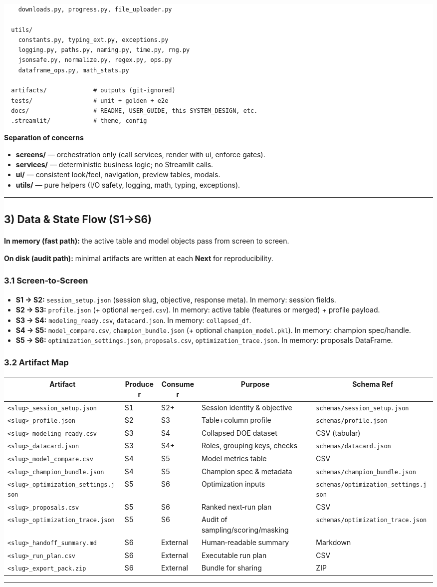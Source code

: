 ```
    downloads.py, progress.py, file_uploader.py

  utils/
    constants.py, typing_ext.py, exceptions.py
    logging.py, paths.py, naming.py, time.py, rng.py
    jsonsafe.py, normalize.py, regex.py, ops.py
    dataframe_ops.py, math_stats.py

  artifacts/             # outputs (git‑ignored)
  tests/                 # unit + golden + e2e
  docs/                  # README, USER_GUIDE, this SYSTEM_DESIGN, etc.
  .streamlit/            # theme, config
```

**Separation of concerns**
- **screens/** — orchestration only (call services, render with ui, enforce gates).
- **services/** — deterministic business logic; no Streamlit calls.
- **ui/** — consistent look/feel, navigation, preview tables, modals.
- **utils/** — pure helpers (I/O safety, logging, math, typing, exceptions).

---

## 3) Data & State Flow (S1→S6)

**In memory (fast path):** the active table and model objects pass from screen to screen.  

**On disk (audit path):** minimal artifacts are written at each **Next** for reproducibility.

### 3.1 Screen‑to‑Screen
- **S1 → S2:** `session_setup.json` (session slug, objective, response meta). In memory: session fields.
- **S2 → S3:** `profile.json` (+ optional `merged.csv`). In memory: active table (features or merged) + profile payload.
- **S3 → S4:** `modeling_ready.csv`, `datacard.json`. In memory: `collapsed_df`.
- **S4 → S5:** `model_compare.csv`, `champion_bundle.json` (+ optional `champion_model.pkl`). In memory: champion spec/handle.
- **S5 → S6:** `optimization_settings.json`, `proposals.csv`, `optimization_trace.json`. In memory: proposals DataFrame.

### 3.2 Artifact Map
| Artifact | Producer | Consumer | Purpose | Schema Ref |
|---|---|---|---|---|
| `<slug>_session_setup.json` | S1 | S2+ | Session identity & objective | `schemas/session_setup.json` |
| `<slug>_profile.json` | S2 | S3 | Table+column profile | `schemas/profile.json` |
| `<slug>_modeling_ready.csv` | S3 | S4 | Collapsed DOE dataset | CSV (tabular) |
| `<slug>_datacard.json` | S3 | S4+ | Roles, grouping keys, checks | `schemas/datacard.json` |
| `<slug>_model_compare.csv` | S4 | S5 | Model metrics table | CSV |
| `<slug>_champion_bundle.json` | S4 | S5 | Champion spec & metadata | `schemas/champion_bundle.json` |
| `<slug>_optimization_settings.json` | S5 | S6 | Optimization inputs | `schemas/optimization_settings.json` |
| `<slug>_proposals.csv` | S5 | S6 | Ranked next‑run plan | CSV |
| `<slug>_optimization_trace.json` | S5 | S6 | Audit of sampling/scoring/masking | `schemas/optimization_trace.json` |
| `<slug>_handoff_summary.md` | S6 | External | Human‑readable summary | Markdown |
| `<slug>_run_plan.csv` | S6 | External | Executable run plan | CSV |
| `<slug>_export_pack.zip` | S6 | External | Bundle for sharing | ZIP |

---